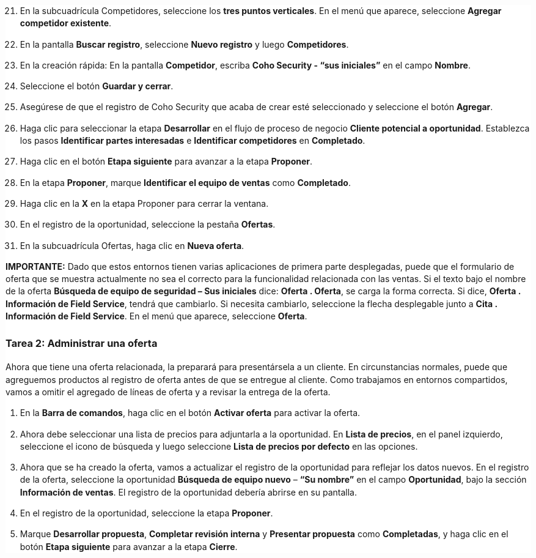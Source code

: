 21. En la subcuadrícula Competidores, seleccione los **tres puntos verticales**. En el menú que aparece, seleccione **Agregar competidor existente**. 

22. En la pantalla **Buscar registro**, seleccione **Nuevo registro** y luego **Competidores**.

23. En la creación rápida: En la pantalla **Competidor**, escriba **Coho Security - “sus iniciales”** en el campo **Nombre**.

24. Seleccione el botón **Guardar y cerrar**.

25. Asegúrese de que el registro de Coho Security que acaba de crear esté seleccionado y seleccione el botón **Agregar**. 

26. Haga clic para seleccionar la etapa **Desarrollar** en el flujo de proceso de negocio **Cliente potencial a oportunidad**. Establezca los pasos **Identificar partes interesadas** e **Identificar competidores** en **Completado**. 

27. Haga clic en el botón **Etapa siguiente** para avanzar a la etapa **Proponer**.

28. En la etapa **Proponer**, marque **Identificar el equipo de ventas** como **Completado**.

29. Haga clic en la **X** en la etapa Proponer para cerrar la ventana. 

30. En el registro de la oportunidad, seleccione la pestaña **Ofertas**. 

31. En la subcuadrícula Ofertas, haga clic en **Nueva oferta**.

 

**IMPORTANTE:** Dado que estos entornos tienen varias aplicaciones de primera parte desplegadas, puede que el formulario de oferta que se muestra actualmente no sea el correcto para la funcionalidad relacionada con las ventas. Si el texto bajo el nombre de la oferta **Búsqueda de equipo de seguridad – Sus iniciales** dice: **Oferta . Oferta**, se carga la forma correcta. Si dice, **Oferta . Información de Field Service**, tendrá que cambiarlo. Si necesita cambiarlo, seleccione la flecha desplegable junto a **Cita . Información de Field Service**. En el menú que aparece, seleccione **Oferta**. 

 

### Tarea 2: Administrar una oferta

Ahora que tiene una oferta relacionada, la preparará para presentársela a un cliente. En circunstancias normales, puede que agreguemos productos al registro de oferta antes de que se entregue al cliente. Como trabajamos en entornos compartidos, vamos a omitir el agregado de líneas de oferta y a revisar la entrega de la oferta. 

1. En la **Barra de comandos**, haga clic en el botón **Activar oferta** para activar la oferta. 

2. Ahora debe seleccionar una lista de precios para adjuntarla a la oportunidad.  En **Lista de precios**, en el panel izquierdo, seleccione el icono de búsqueda y luego seleccione **Lista de precios por defecto** en las opciones.

3. Ahora que se ha creado la oferta, vamos a actualizar el registro de la oportunidad para reflejar los datos nuevos. En el registro de la oferta, seleccione la oportunidad **Búsqueda de equipo nuevo** – **“Su nombre”** en el campo **Oportunidad**, bajo la sección **Información de ventas**. El registro de la oportunidad debería abrirse en su pantalla. 

3. En el registro de la oportunidad, seleccione la etapa **Proponer**. 

4. Marque **Desarrollar propuesta**, **Completar revisión interna** y **Presentar propuesta** como **Completadas**, y haga clic en el botón **Etapa siguiente** para avanzar a la etapa **Cierre**. 
